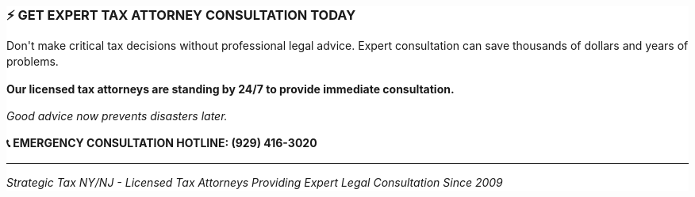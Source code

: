 
### **⚡ GET EXPERT TAX ATTORNEY CONSULTATION TODAY**

Don't make critical tax decisions without professional legal advice. Expert consultation can save thousands of dollars and years of problems.

**Our licensed tax attorneys are standing by 24/7 to provide immediate consultation.**

*Good advice now prevents disasters later.*

**📞 EMERGENCY CONSULTATION HOTLINE: (929) 416-3020**

---

*Strategic Tax NY/NJ - Licensed Tax Attorneys Providing Expert Legal Consultation Since 2009*